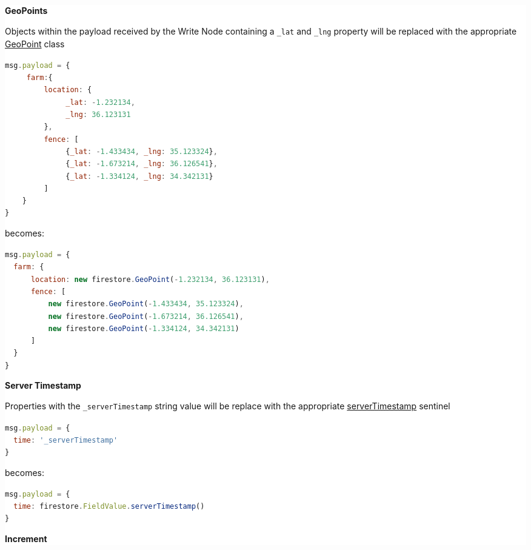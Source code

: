 **GeoPoints**

Objects within the payload received by the Write Node containing a ``_lat`` and ``_lng`` property will be replaced with the appropriate [GeoPoint](https://firebase.google.com/docs/reference/admin/node/admin.firestore.GeoPoint) class

```js
msg.payload = {
     farm:{
         location: {
              _lat: -1.232134,
              _lng: 36.123131
         },
         fence: [
              {_lat: -1.433434, _lng: 35.123324},
              {_lat: -1.673214, _lng: 36.126541},
              {_lat: -1.334124, _lng: 34.342131}
         ]
    }
}
```
becomes:
```js
msg.payload = {
  farm: {
      location: new firestore.GeoPoint(-1.232134, 36.123131),
      fence: [
          new firestore.GeoPoint(-1.433434, 35.123324),
          new firestore.GeoPoint(-1.673214, 36.126541),
          new firestore.GeoPoint(-1.334124, 34.342131)
      ]
  }
}
```

**Server Timestamp**

Properties with the ``_serverTimestamp`` string value will be replace with the appropriate [serverTimestamp](https://firebase.google.com/docs/reference/admin/node/admin.firestore.FieldValue#.serverTimestamp) sentinel

```js
msg.payload = {
  time: '_serverTimestamp'
}
```

becomes:
```js
msg.payload = {
  time: firestore.FieldValue.serverTimestamp()
}
```

**Increment**
